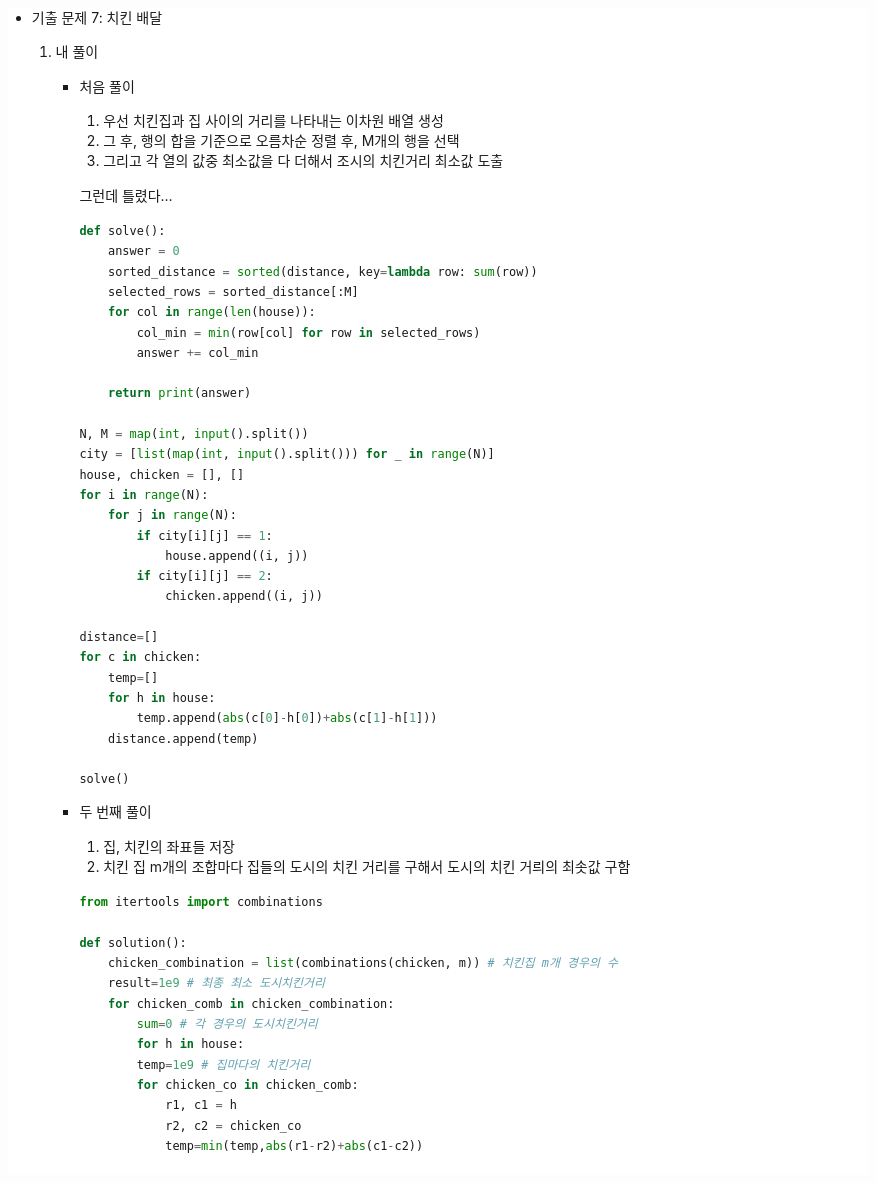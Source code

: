 - 기출 문제 7: 치킨 배달
    
    
    1. 내 풀이
        
        - 처음 풀이
            1. 우선 치킨집과 집 사이의 거리를 나타내는 이차원 배열 생성
            2. 그 후, 행의 합을 기준으로 오름차순 정렬 후, M개의 행을 선택
            3. 그리고 각 열의 값중 최소값을 다 더해서 조시의 치킨거리 최소값 도출
            
            그런데 틀렸다…
            
            ```python
            def solve():
                answer = 0
                sorted_distance = sorted(distance, key=lambda row: sum(row))
                selected_rows = sorted_distance[:M]
                for col in range(len(house)):
                    col_min = min(row[col] for row in selected_rows)
                    answer += col_min
                
                return print(answer)
            
            N, M = map(int, input().split())
            city = [list(map(int, input().split())) for _ in range(N)]
            house, chicken = [], []
            for i in range(N):
                for j in range(N):
                    if city[i][j] == 1:
                        house.append((i, j))
                    if city[i][j] == 2:
                        chicken.append((i, j))
            
            distance=[]
            for c in chicken:
                temp=[]
                for h in house:
                    temp.append(abs(c[0]-h[0])+abs(c[1]-h[1]))
                distance.append(temp)
            
            solve()
            ```
            
        - 두 번째 풀이
            1. 집, 치킨의 좌표들 저장
            2. 치킨 집 m개의 조합마다 집들의 도시의 치킨 거리를 구해서 도시의 치킨 거릐의 최솟값 구함
            
            ```python
            from itertools import combinations
            
            def solution():
                chicken_combination = list(combinations(chicken, m)) # 치킨집 m개 경우의 수
                result=1e9 # 최종 최소 도시치킨거리
                for chicken_comb in chicken_combination:
                    sum=0 # 각 경우의 도시치킨거리
                    for h in house:
                    temp=1e9 # 집마다의 치킨거리
                    for chicken_co in chicken_comb:
                        r1, c1 = h
                        r2, c2 = chicken_co
                        temp=min(temp,abs(r1-r2)+abs(c1-c2))
                        